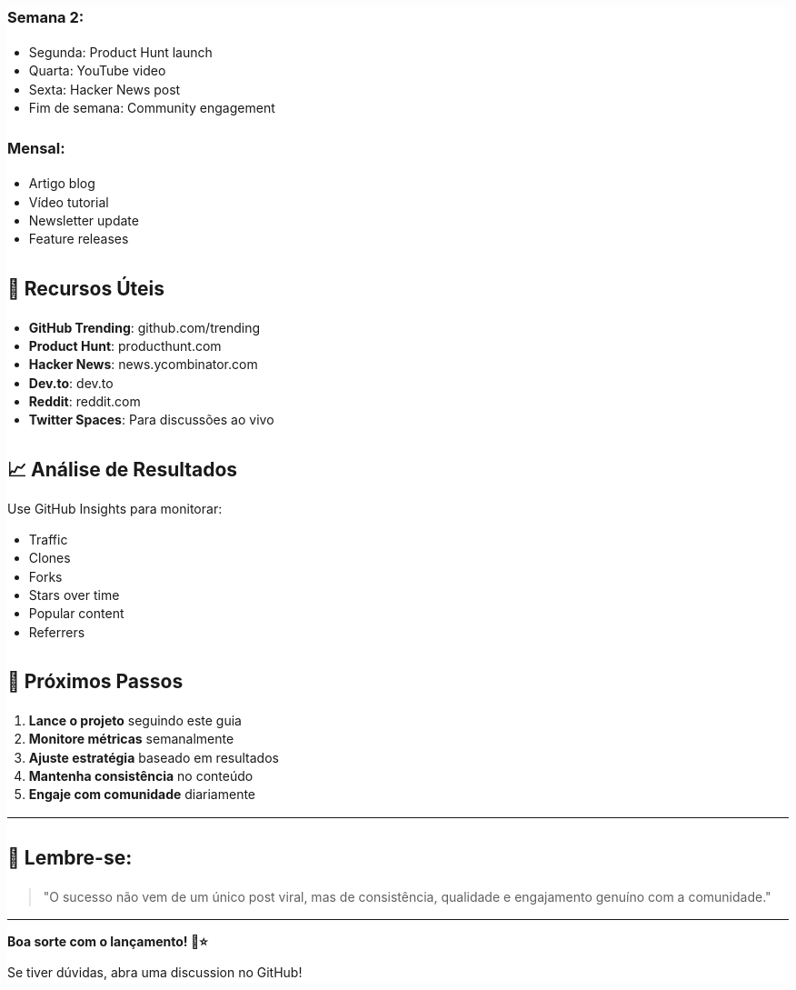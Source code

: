 ### Semana 2:
- Segunda: Product Hunt launch
- Quarta: YouTube video
- Sexta: Hacker News post
- Fim de semana: Community engagement

### Mensal:
- Artigo blog
- Vídeo tutorial
- Newsletter update
- Feature releases

## 🚀 Recursos Úteis

- **GitHub Trending**: github.com/trending
- **Product Hunt**: producthunt.com
- **Hacker News**: news.ycombinator.com
- **Dev.to**: dev.to
- **Reddit**: reddit.com
- **Twitter Spaces**: Para discussões ao vivo

## 📈 Análise de Resultados

Use GitHub Insights para monitorar:
- Traffic
- Clones
- Forks
- Stars over time
- Popular content
- Referrers

## 🎯 Próximos Passos

1. **Lance o projeto** seguindo este guia
2. **Monitore métricas** semanalmente
3. **Ajuste estratégia** baseado em resultados
4. **Mantenha consistência** no conteúdo
5. **Engaje com comunidade** diariamente

---

## 💬 Lembre-se:

> "O sucesso não vem de um único post viral, mas de consistência, qualidade e engajamento genuíno com a comunidade."

---

**Boa sorte com o lançamento! 🚀⭐**

Se tiver dúvidas, abra uma discussion no GitHub!
